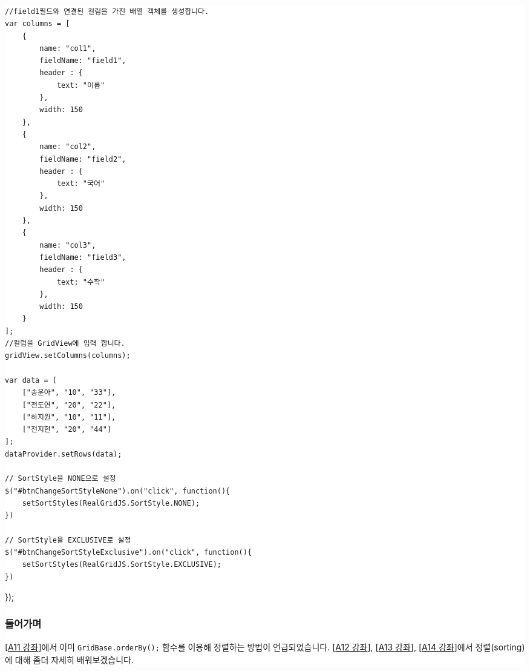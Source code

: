     //field1필드와 연결된 컬럼을 가진 배열 객체를 생성합니다.
    var columns = [
        {
            name: "col1",
            fieldName: "field1",
            header : {
                text: "이름"
            },
            width: 150
        },
        {
            name: "col2",
            fieldName: "field2",
            header : {
                text: "국어"
            },
            width: 150
        },
        {
            name: "col3",
            fieldName: "field3",
            header : {
                text: "수학"
            },
            width: 150
        }
    ];
    //컬럼을 GridView에 입력 합니다.
    gridView.setColumns(columns);

    var data = [
        ["송윤아", "10", "33"],
        ["전도연", "20", "22"],
        ["하지원", "10", "11"],
        ["전지현", "20", "44"]
    ];
    dataProvider.setRows(data);

    // SortStyle을 NONE으로 설정
    $("#btnChangeSortStyleNone").on("click", function(){
        setSortStyles(RealGridJS.SortStyle.NONE);
    })    

    // SortStyle을 EXCLUSIVE로 설정
    $("#btnChangeSortStyleExclusive").on("click", function(){
        setSortStyles(RealGridJS.SortStyle.EXCLUSIVE);
    })    
});
</script>

### 들어가며

\[[A11 강좌](/tutorial/a11)\]에서 이미 ```GridBase.orderBy();``` 함수를 이용해 정렬하는 방법이 언급되었습니다. \[[A12 강좌](/tutorial/a12)\], \[[A13 강좌](/tutorial/a13)\], \[[A14 강좌](/tutorial/a14)\]에서 정렬(sorting)에 대해 좀더 자세히 배워보겠습니다.
